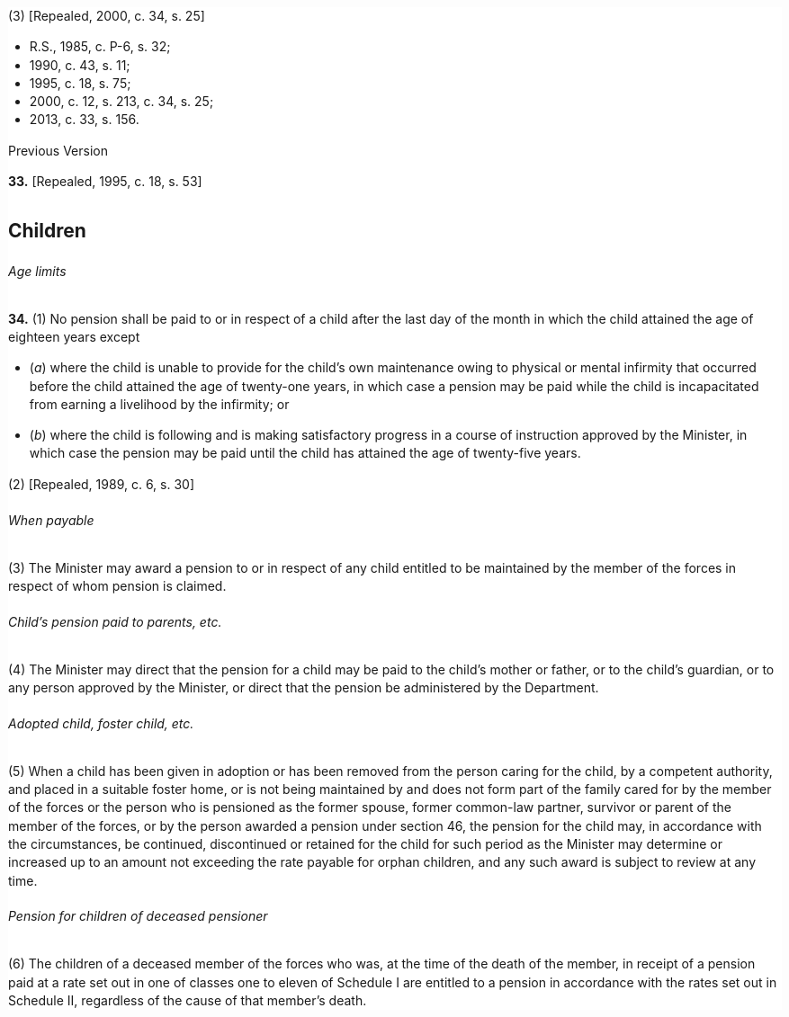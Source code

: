 (3) [Repealed, 2000, c. 34, s. 25]

  * R.S., 1985, c. P-6, s. 32;
  * 1990, c. 43, s. 11;
  * 1995, c. 18, s. 75;
  * 2000, c. 12, s. 213, c. 34, s. 25;
  * 2013, c. 33, s. 156.

Previous Version

**33.** [Repealed, 1995, c. 18, s. 53]

## Children

###### Age limits

**34.** (1) No pension shall be paid to or in respect of a child after the last day of the month in which the child attained the age of eighteen years except

  * (_a_) where the child is unable to provide for the child’s own maintenance owing to physical or mental infirmity that occurred before the child attained the age of twenty-one years, in which case a pension may be paid while the child is incapacitated from earning a livelihood by the infirmity; or

  * (_b_) where the child is following and is making satisfactory progress in a course of instruction approved by the Minister, in which case the pension may be paid until the child has attained the age of twenty-five years.

(2) [Repealed, 1989, c. 6, s. 30]

###### When payable

(3) The Minister may award a pension to or in respect of any child entitled to be maintained by the member of the forces in respect of whom pension is claimed.

###### Child’s pension paid to parents, etc.

(4) The Minister may direct that the pension for a child may be paid to the child’s mother or father, or to the child’s guardian, or to any person approved by the Minister, or direct that the pension be administered by the Department.

###### Adopted child, foster child, etc.

(5) When a child has been given in adoption or has been removed from the person caring for the child, by a competent authority, and placed in a suitable foster home, or is not being maintained by and does not form part of the family cared for by the member of the forces or the person who is pensioned as the former spouse, former common-law partner, survivor or parent of the member of the forces, or by the person awarded a pension under section 46, the pension for the child may, in accordance with the circumstances, be continued, discontinued or retained for the child for such period as the Minister may determine or increased up to an amount not exceeding the rate payable for orphan children, and any such award is subject to review at any time.

###### Pension for children of deceased pensioner

(6) The children of a deceased member of the forces who was, at the time of the death of the member, in receipt of a pension paid at a rate set out in one of classes one to eleven of Schedule I are entitled to a pension in accordance with the rates set out in Schedule II, regardless of the cause of that member’s death.
